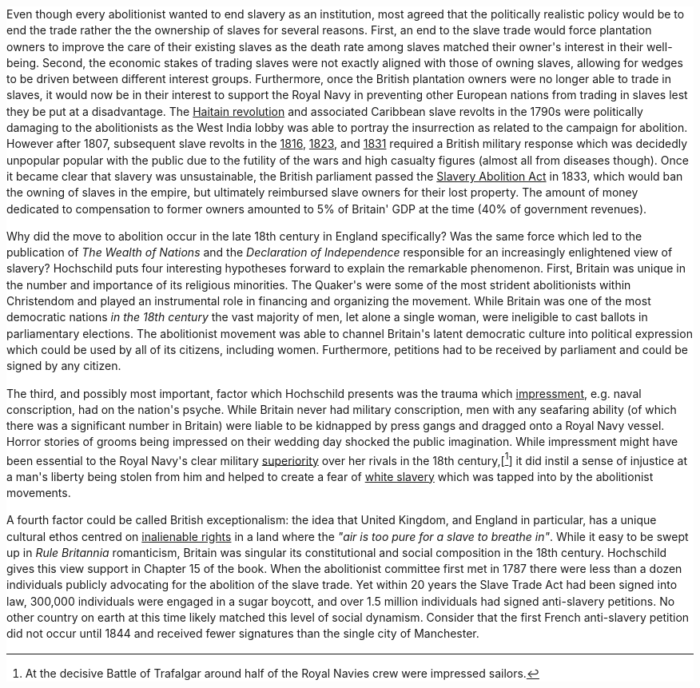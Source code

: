 Even though every abolitionist wanted to end slavery as an institution, most agreed that the politically realistic policy would be to end the trade rather the the ownership of slaves for several reasons. First, an end to the slave trade would force plantation owners to improve the care of their existing slaves as the death rate among slaves matched their owner's interest in their well-being. Second, the economic stakes of trading slaves were not exactly aligned with those of owning slaves, allowing for wedges to be driven between different interest groups. Furthermore, once the British plantation owners were no longer able to trade in slaves, it would now be in their interest to support the Royal Navy in preventing other European nations from trading in slaves lest they be put at a disadvantage. The [Haitain revolution](https://en.wikipedia.org/wiki/Haitian_Revolution) and associated Caribbean slave revolts in the 1790s were politically damaging to the abolitionists as the West India lobby was able to portray the insurrection as related to the campaign for abolition. However after 1807, subsequent slave revolts in the [1816](https://en.wikipedia.org/wiki/Bussa%27s_rebellion), [1823](https://en.wikipedia.org/wiki/Demerara_rebellion_of_1823), and [1831](https://en.wikipedia.org/wiki/Baptist_War) required a British military response which was decidedly unpopular popular with the public due to the futility of the wars and high casualty figures (almost all from diseases though). Once it became clear that slavery was unsustainable, the British parliament passed the [Slavery Abolition Act](https://en.wikipedia.org/wiki/Slavery_Abolition_Act_1833) in 1833, which would ban the owning of slaves in the empire, but ultimately reimbursed slave owners for their lost property. The amount of money dedicated to compensation to former owners amounted to 5% of Britain' GDP at the time (40% of government revenues). 

Why did the move to abolition occur in the late 18th century in England specifically? Was the same force which led to the publication of *The Wealth of Nations* and the *Declaration of Independence* responsible for an increasingly enlightened view of slavery? Hochschild puts four interesting hypotheses forward to explain the remarkable phenomenon. First, Britain was unique in the number and importance of its religious minorities. The Quaker's were some of the most strident abolitionists within Christendom and played an instrumental role in financing and organizing the movement. While Britain was one of the most democratic nations *in the 18th century* the vast majority of men, let alone a single woman, were ineligible to cast ballots in parliamentary elections.  The abolitionist movement was able to channel Britain's latent democratic culture into political expression which could be used by all of its citizens, including women. Furthermore, petitions had to be received by parliament and could be signed by any citizen. 

The third, and possibly most important, factor which Hochschild presents was the  trauma which [impressment](https://en.wikipedia.org/wiki/Impressment), e.g. naval conscription, had on the nation's psyche. While Britain never had military conscription, men with any seafaring ability (of which there was a significant number in Britain) were liable to be kidnapped by press gangs and dragged onto a Royal Navy vessel. Horror stories of grooms being impressed on their wedding day shocked the public imagination. While impressment might have been essential to the Royal Navy's clear military [superiority](http://www.sfu.ca/~allen/navy.pdf) over her rivals in the 18th century,[[^3]] it did instil a sense of injustice at a man's liberty being stolen from him and helped to create a fear of [white slavery](https://en.wikipedia.org/wiki/White_slavery) which was tapped into by the abolitionist movements.

A fourth factor could be called British exceptionalism: the idea that United Kingdom, and England in particular, has a unique cultural ethos centred on [inalienable rights](https://en.wikipedia.org/wiki/Rights_of_Englishmen) in a land where the *"air is too pure for a slave to breathe in"*. While it easy to be swept up in *Rule Britannia* romanticism, Britain was singular its constitutional and social composition in the 18th century. Hochschild gives this view support in Chapter 15 of the book. When the abolitionist committee first met in 1787 there were less than a dozen individuals publicly advocating for the abolition of the slave trade. Yet within 20 years the Slave Trade Act had been signed into law, 300,000 individuals were engaged in a sugar boycott, and over 1.5 million individuals had signed anti-slavery petitions. No other country on earth at this time likely matched this level of social dynamism. Consider that the first French anti-slavery petition did not occur until 1844 and received fewer signatures than the single city of Manchester. 


[^1]: After the slave trade was banned in the British Empire, a full sixth of the Royal Navy's fleet waged a multi-decade [campaign](https://en.wikipedia.org/wiki/West_Africa_Squadron) to end the Atlantic Slave trade. The British parliament's will had to be backstopped by the apogee of naval power at the time.
[^2]: Lord Mansfield, the presiding judge, was at pains to ensure his ruling did not actually adjudicate whether slavery was illegal. His ruling still allowed for the possibility of slaves to be brought to Britain and owned, but not sold abroad against their will, which was the circumstance that James Somerset found himself in. 
[^3]: At the decisive Battle of Trafalgar around half of the Royal Navies crew were impressed sailors.
